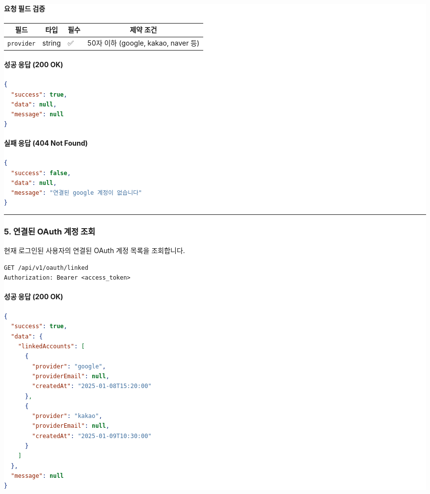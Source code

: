 #### 요청 필드 검증
| 필드 | 타입 | 필수 | 제약 조건 |
|------|------|------|----------|
| `provider` | string | ✅ | 50자 이하 (google, kakao, naver 등) |

#### 성공 응답 (200 OK)
```json
{
  "success": true,
  "data": null,
  "message": null
}
```

#### 실패 응답 (404 Not Found)
```json
{
  "success": false,
  "data": null,
  "message": "연결된 google 계정이 없습니다"
}
```

---

### 5. 연결된 OAuth 계정 조회

현재 로그인된 사용자의 연결된 OAuth 계정 목록을 조회합니다.

```http
GET /api/v1/oauth/linked
Authorization: Bearer <access_token>
```

#### 성공 응답 (200 OK)
```json
{
  "success": true,
  "data": {
    "linkedAccounts": [
      {
        "provider": "google",
        "providerEmail": null,
        "createdAt": "2025-01-08T15:20:00"
      },
      {
        "provider": "kakao",
        "providerEmail": null,
        "createdAt": "2025-01-09T10:30:00"
      }
    ]
  },
  "message": null
}
```
